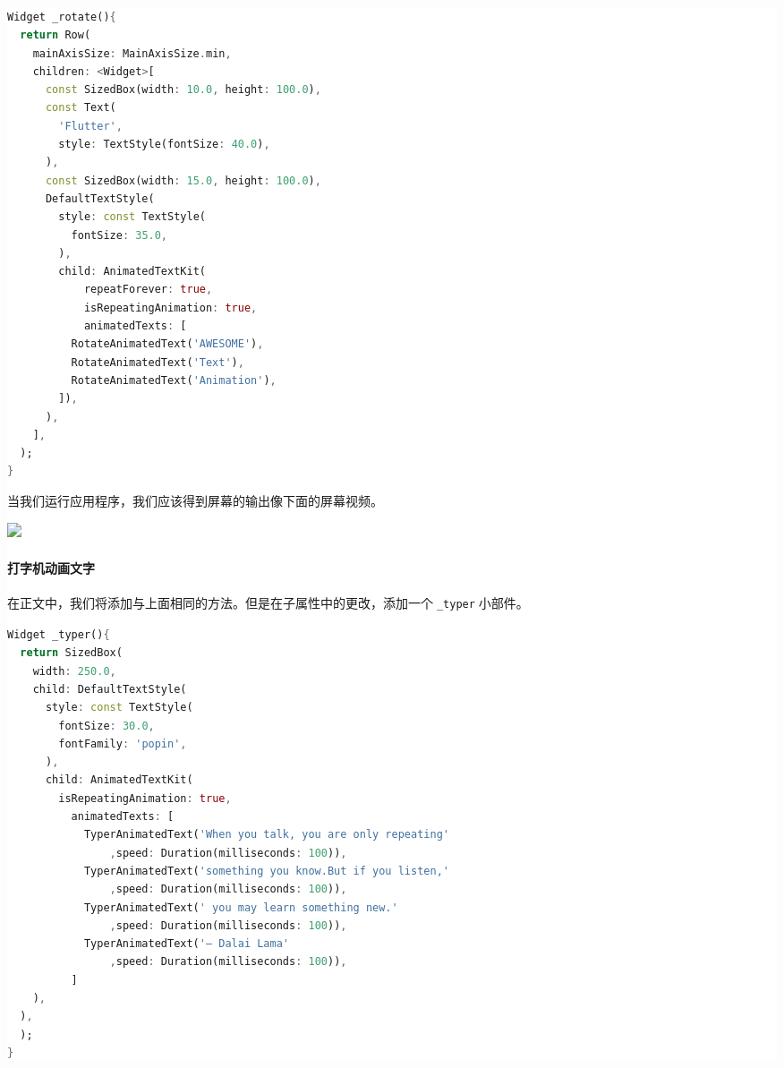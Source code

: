```dart
Widget _rotate(){
  return Row(
    mainAxisSize: MainAxisSize.min,
    children: <Widget>[
      const SizedBox(width: 10.0, height: 100.0),
      const Text(
        'Flutter',
        style: TextStyle(fontSize: 40.0),
      ),
      const SizedBox(width: 15.0, height: 100.0),
      DefaultTextStyle(
        style: const TextStyle(
          fontSize: 35.0,
        ),
        child: AnimatedTextKit(
            repeatForever: true,
            isRepeatingAnimation: true,
            animatedTexts: [
          RotateAnimatedText('AWESOME'),
          RotateAnimatedText('Text'),
          RotateAnimatedText('Animation'),
        ]),
      ),
    ],
  );
}
```

当我们运行应用程序，我们应该得到屏幕的输出像下面的屏幕视频。

![](rotate.gif)

#### 打字机动画文字

在正文中，我们将添加与上面相同的方法。但是在子属性中的更改，添加一个 `_typer` 小部件。

```dart
Widget _typer(){
  return SizedBox(
    width: 250.0,
    child: DefaultTextStyle(
      style: const TextStyle(
        fontSize: 30.0,
        fontFamily: 'popin',
      ),
      child: AnimatedTextKit(
        isRepeatingAnimation: true,
          animatedTexts: [
            TyperAnimatedText('When you talk, you are only repeating'
                ,speed: Duration(milliseconds: 100)),
            TyperAnimatedText('something you know.But if you listen,'
                ,speed: Duration(milliseconds: 100)),
            TyperAnimatedText(' you may learn something new.'
                ,speed: Duration(milliseconds: 100)),
            TyperAnimatedText('– Dalai Lama'
                ,speed: Duration(milliseconds: 100)),
          ]
    ),
  ),
  );
}
```
